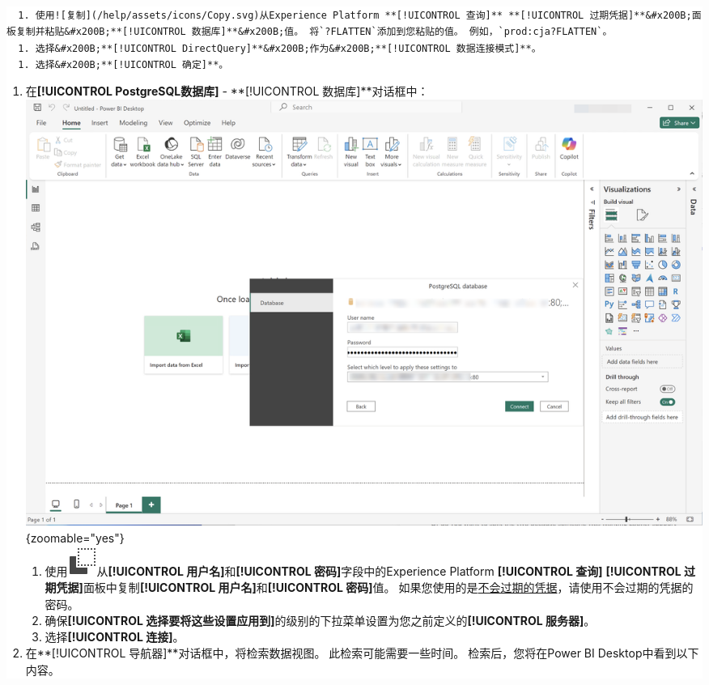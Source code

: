       1. 使用![复制](/help/assets/icons/Copy.svg)从Experience Platform **[!UICONTROL 查询]** **[!UICONTROL 过期凭据]**&#x200B;面板复制并粘贴&#x200B;**[!UICONTROL 数据库]**&#x200B;值。 将`?FLATTEN`添加到您粘贴的值。 例如，`prod:cja?FLATTEN`。
      1. 选择&#x200B;**[!UICONTROL DirectQuery]**&#x200B;作为&#x200B;**[!UICONTROL 数据连接模式]**。
      1. 选择&#x200B;**[!UICONTROL 确定]**。
   1. 在&#x200B;**[!UICONTROL PostgreSQL数据库]** - **[!UICONTROL 数据库]**对话框中：
      ![PowerBI桌面用户和密码](assets/powerbi-userpassword.png){zoomable="yes"}
      1. 使用![复制](/help/assets/icons/Copy.svg)从&#x200B;**[!UICONTROL 用户名]**&#x200B;和&#x200B;**[!UICONTROL 密码]**&#x200B;字段中的Experience Platform **[!UICONTROL 查询]** **[!UICONTROL 过期凭据]**&#x200B;面板中复制&#x200B;**[!UICONTROL 用户名]**&#x200B;和&#x200B;**[!UICONTROL 密码]**&#x200B;值。 如果您使用的是[不会过期的凭据](https://experienceleague.adobe.com/en/docs/experience-platform/query/ui/credentials?lang=en#use-credential-to-connect)，请使用不会过期的凭据的密码。
      1. 确保&#x200B;**[!UICONTROL 选择要将这些设置应用到]**&#x200B;的级别的下拉菜单设置为您之前定义的&#x200B;**[!UICONTROL 服务器]**。
      1. 选择&#x200B;**[!UICONTROL 连接]**。
   1. 在&#x200B;**[!UICONTROL 导航器]**对话框中，将检索数据视图。 此检索可能需要一些时间。 检索后，您将在Power BI Desktop中看到以下内容。